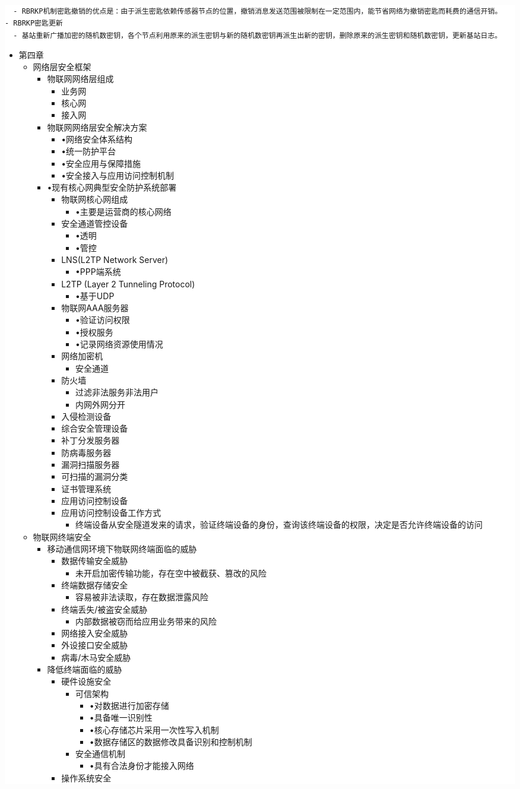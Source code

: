       - RBRKP机制密匙撤销的优点是：由于派生密匙依赖传感器节点的位置，撤销消息发送范围被限制在一定范围内，能节省网络为撤销密匙而耗费的通信开销。
    - RBRKP密匙更新
      - 基站重新广播加密的随机数密钥，各个节点利用原来的派生密钥与新的随机数密钥再派生出新的密钥，删除原来的派生密钥和随机数密钥，更新基站日志。
- 第四章
  - 网络层安全框架
    - 物联网网络层组成
      - 业务网
      - 核心网
      - 接入网
    - 物联网网络层安全解决方案
      - •网络安全体系结构
      - •统一防护平台
      - •安全应用与保障措施
      - •安全接入与应用访问控制机制
    - •现有核心网典型安全防护系统部署
      - 物联网核心网组成
        - •主要是运营商的核心网络
      - 安全通道管控设备
        - •透明
        - •管控
      - LNS(L2TP Network Server)
        - •PPP端系统
      - L2TP (Layer 2 Tunneling Protocol)
        - •基于UDP
      - 物联网AAA服务器
        - •验证访问权限
        - •授权服务
        - •记录网络资源使用情况
      - 网络加密机
        - 安全通道
      - 防火墙
        - 过滤非法服务非法用户
        - 内网外网分开
      - 入侵检测设备
      - 综合安全管理设备
      - 补丁分发服务器
      - 防病毒服务器
      - 漏洞扫描服务器
      - 可扫描的漏洞分类
      - 证书管理系统
      - 应用访问控制设备
      - 应用访问控制设备工作方式
        - 终端设备从安全隧道发来的请求，验证终端设备的身份，查询该终端设备的权限，决定是否允许终端设备的访问
  - 物联网终端安全
    - 移动通信网环境下物联网终端面临的威胁
      - 数据传输安全威胁
        - 未开启加密传输功能，存在空中被截获、篡改的风险
      - 终端数据存储安全
        - 容易被非法读取，存在数据泄露风险
      - 终端丢失/被盗安全威胁
        - 内部数据被窃而给应用业务带来的风险
      - 网络接入安全威胁
      - 外设接口安全威胁
      - 病毒/木马安全威胁
    - 降低终端面临的威胁
      - 硬件设施安全
        - 可信架构
          - •对数据进行加密存储
          - •具备唯一识别性
          - •核心存储芯片采用一次性写入机制
          - •数据存储区的数据修改具备识别和控制机制
        - 安全通信机制
          - •具有合法身份才能接入网络
      - 操作系统安全